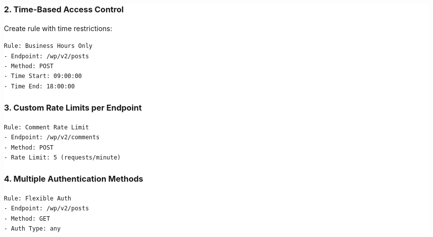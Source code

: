 ### 2. Time-Based Access Control

Create rule with time restrictions:
```
Rule: Business Hours Only
- Endpoint: /wp/v2/posts
- Method: POST
- Time Start: 09:00:00
- Time End: 18:00:00
```

### 3. Custom Rate Limits per Endpoint

```
Rule: Comment Rate Limit
- Endpoint: /wp/v2/comments
- Method: POST
- Rate Limit: 5 (requests/minute)
```

### 4. Multiple Authentication Methods

```
Rule: Flexible Auth
- Endpoint: /wp/v2/posts
- Method: GET
- Auth Type: any